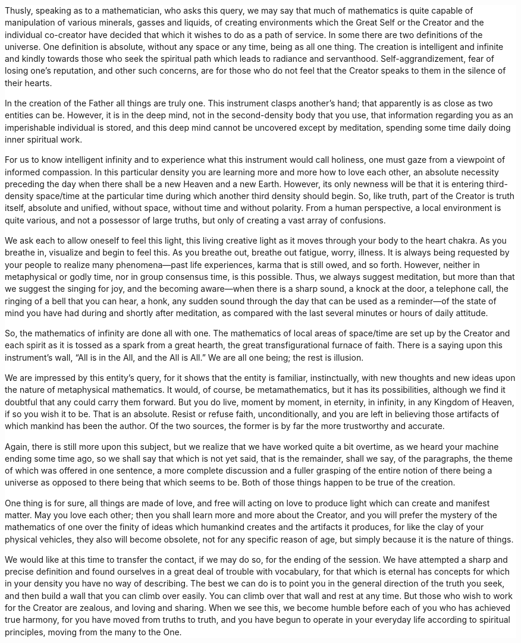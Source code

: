 <p>Thusly, speaking as to a mathematician, who asks this query, we may say that much of mathematics is quite capable of manipulation of various minerals, gasses and liquids, of creating environments which the Great Self or the Creator and the individual co-creator have decided that which it wishes to do as a path of service. In some there are two definitions of the universe. One definition is absolute, without any space or any time, being as all one thing. The creation is intelligent and infinite and kindly towards those who seek the spiritual path which leads to radiance and servanthood. Self-aggrandizement, fear of losing one’s reputation, and other such concerns, are for those who do not feel that the Creator speaks to them in the silence of their hearts.</p>
<p>In the creation of the Father all things are truly one. This instrument clasps another’s hand; that apparently is as close as two entities can be. However, it is in the deep mind, not in the second-density body that you use, that information regarding you as an imperishable individual is stored, and this deep mind cannot be uncovered except by meditation, spending some time daily doing inner spiritual work.</p>
<p>For us to know intelligent infinity and to experience what this instrument would call holiness, one must gaze from a viewpoint of informed compassion. In this particular density you are learning more and more how to love each other, an absolute necessity preceding the day when there shall be a new Heaven and a new Earth. However, its only newness will be that it is entering third-density space/time at the particular time during which another third density should begin. So, like truth, part of the Creator is truth itself, absolute and unified, without space, without time and without polarity. From a human perspective, a local environment is quite various, and not a possessor of large truths, but only of creating a vast array of confusions.</p>
<p>We ask each to allow oneself to feel this light, this living creative light as it moves through your body to the heart chakra. As you breathe in, visualize and begin to feel this. As you breathe out, breathe out fatigue, worry, illness. It is always being requested by your people to realize many phenomena—past life experiences, karma that is still owed, and so forth. However, neither in metaphysical or godly time, nor in group consensus time, is this possible. Thus, we always suggest meditation, but more than that we suggest the singing for joy, and the becoming aware—when there is a sharp sound, a knock at the door, a telephone call, the ringing of a bell that you can hear, a honk, any sudden sound through the day that can be used as a reminder—of the state of mind you have had during and shortly after meditation, as compared with the last several minutes or hours of daily attitude.</p>
<p>So, the mathematics of infinity are done all with one. The mathematics of local areas of space/time are set up by the Creator and each spirit as it is tossed as a spark from a great hearth, the great transfigurational furnace of faith. There is a saying upon this instrument’s wall, “All is in the All, and the All is All.” We are all one being; the rest is illusion.</p>
<p>We are impressed by this entity’s query, for it shows that the entity is familiar, instinctually, with new thoughts and new ideas upon the nature of metaphysical mathematics. It would, of course, be metamathematics, but it has its possibilities, although we find it doubtful that any could carry them forward. But you do live, moment by moment, in eternity, in infinity, in any Kingdom of Heaven, if so you wish it to be. That is an absolute. Resist or refuse faith, unconditionally, and you are left in believing those artifacts of which mankind has been the author. Of the two sources, the former is by far the more trustworthy and accurate.</p>
<p>Again, there is still more upon this subject, but we realize that we have worked quite a bit overtime, as we heard your machine ending some time ago, so we shall say that which is not yet said, that is the remainder, shall we say, of the paragraphs, the theme of which was offered in one sentence, a more complete discussion and a fuller grasping of the entire notion of there being a universe as opposed to there being that which seems to be. Both of those things happen to be true of the creation.</p>
<p>One thing is for sure, all things are made of love, and free will acting on love to produce light which can create and manifest matter. May you love each other; then you shall learn more and more about the Creator, and you will prefer the mystery of the mathematics of one over the finity of ideas which humankind creates and the artifacts it produces, for like the clay of your physical vehicles, they also will become obsolete, not for any specific reason of age, but simply because it is the nature of things.</p>
<p>We would like at this time to transfer the contact, if we may do so, for the ending of the session. We have attempted a sharp and precise definition and found ourselves in a great deal of trouble with vocabulary, for that which is eternal has concepts for which in your density you have no way of describing. The best we can do is to point you in the general direction of the truth you seek, and then build a wall that you can climb over easily. You can climb over that wall and rest at any time. But those who wish to work for the Creator are zealous, and loving and sharing. When we see this, we become humble before each of you who has achieved true harmony, for you have moved from truths to truth, and you have begun to operate in your everyday life according to spiritual principles, moving from the many to the One.</p>